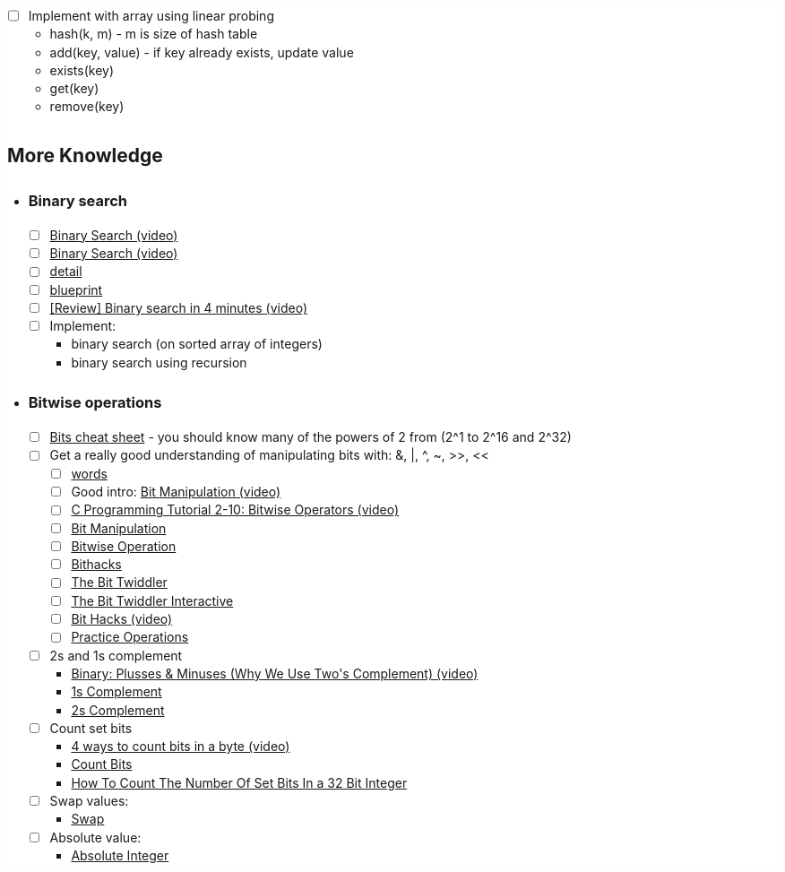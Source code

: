   - [ ] Implement with array using linear probing
    - hash(k, m) - m is size of hash table
    - add(key, value) - if key already exists, update value
    - exists(key)
    - get(key)
    - remove(key)

## More Knowledge

- ### Binary search

  - [ ] [Binary Search (video)](https://www.youtube.com/watch?v=D5SrAga1pno)
  - [ ] [Binary Search (video)](https://www.khanacademy.org/computing/computer-science/algorithms/binary-search/a/binary-search)
  - [ ] [detail](https://www.topcoder.com/thrive/articles/Binary%20Search)
  - [ ] [blueprint](https://leetcode.com/discuss/general-discussion/786126/python-powerful-ultimate-binary-search-template-solved-many-problems)
  - [ ] [[Review] Binary search in 4 minutes (video)](https://youtu.be/fDKIpRe8GW4)
  - [ ] Implement:
    - binary search (on sorted array of integers)
    - binary search using recursion

- ### Bitwise operations
  - [ ] [Bits cheat sheet](https://github.com/jwasham/coding-interview-university/blob/main/extras/cheat%20sheets/bits-cheat-sheet.pdf) - you should know many of the powers of 2 from (2^1 to 2^16 and 2^32)
  - [ ] Get a really good understanding of manipulating bits with: &, |, ^, ~, >>, <<
    - [ ] [words](<https://en.wikipedia.org/wiki/Word_(computer_architecture)>)
    - [ ] Good intro:
          [Bit Manipulation (video)](https://www.youtube.com/watch?v=7jkIUgLC29I)
    - [ ] [C Programming Tutorial 2-10: Bitwise Operators (video)](https://www.youtube.com/watch?v=d0AwjSpNXR0)
    - [ ] [Bit Manipulation](https://en.wikipedia.org/wiki/Bit_manipulation)
    - [ ] [Bitwise Operation](https://en.wikipedia.org/wiki/Bitwise_operation)
    - [ ] [Bithacks](https://graphics.stanford.edu/~seander/bithacks.html)
    - [ ] [The Bit Twiddler](https://bits.stephan-brumme.com/)
    - [ ] [The Bit Twiddler Interactive](https://bits.stephan-brumme.com/interactive.html)
    - [ ] [Bit Hacks (video)](https://www.youtube.com/watch?v=ZusiKXcz_ac)
    - [ ] [Practice Operations](https://pconrad.github.io/old_pconrad_cs16/topics/bitOps/)
  - [ ] 2s and 1s complement
    - [Binary: Plusses & Minuses (Why We Use Two's Complement) (video)](https://www.youtube.com/watch?v=lKTsv6iVxV4)
    - [1s Complement](https://en.wikipedia.org/wiki/Ones%27_complement)
    - [2s Complement](https://en.wikipedia.org/wiki/Two%27s_complement)
  - [ ] Count set bits
    - [4 ways to count bits in a byte (video)](https://youtu.be/Hzuzo9NJrlc)
    - [Count Bits](https://graphics.stanford.edu/~seander/bithacks.html#CountBitsSetKernighan)
    - [How To Count The Number Of Set Bits In a 32 Bit Integer](http://stackoverflow.com/questions/109023/how-to-count-the-number-of-set-bits-in-a-32-bit-integer)
  - [ ] Swap values:
    - [Swap](https://bits.stephan-brumme.com/swap.html)
  - [ ] Absolute value:
    - [Absolute Integer](https://bits.stephan-brumme.com/absInteger.html)
